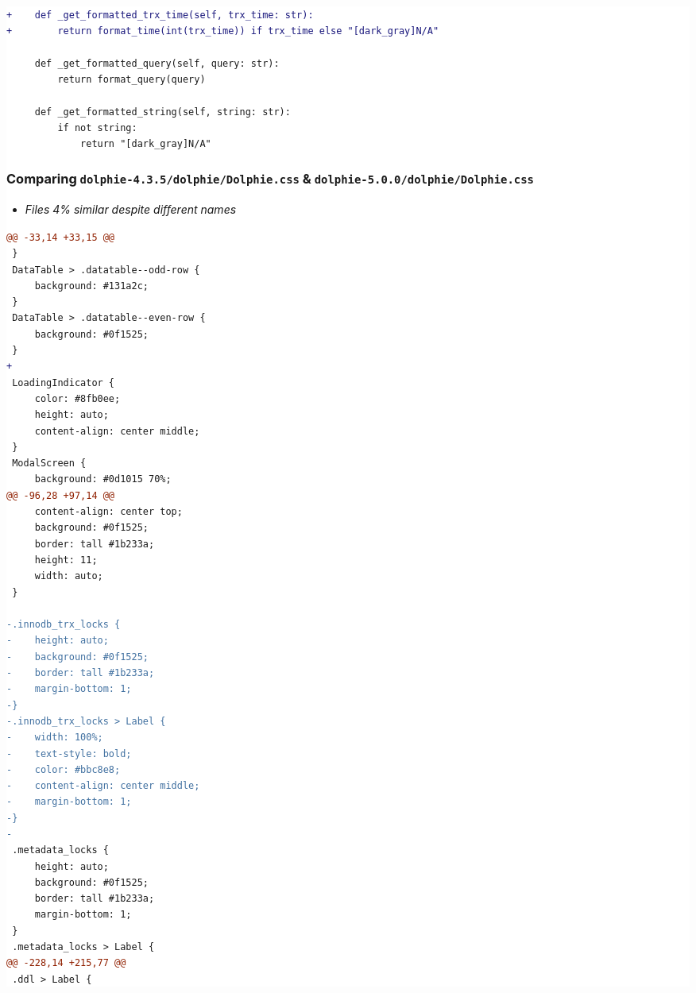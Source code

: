 ```diff
+    def _get_formatted_trx_time(self, trx_time: str):
+        return format_time(int(trx_time)) if trx_time else "[dark_gray]N/A"
 
     def _get_formatted_query(self, query: str):
         return format_query(query)
 
     def _get_formatted_string(self, string: str):
         if not string:
             return "[dark_gray]N/A"
```

### Comparing `dolphie-4.3.5/dolphie/Dolphie.css` & `dolphie-5.0.0/dolphie/Dolphie.css`

 * *Files 4% similar despite different names*

```diff
@@ -33,14 +33,15 @@
 }
 DataTable > .datatable--odd-row {
     background: #131a2c;
 }
 DataTable > .datatable--even-row {
     background: #0f1525;
 }
+
 LoadingIndicator {
     color: #8fb0ee;
     height: auto;
     content-align: center middle;
 }
 ModalScreen {
     background: #0d1015 70%;
@@ -96,28 +97,14 @@
     content-align: center top;
     background: #0f1525;
     border: tall #1b233a;
     height: 11;
     width: auto;
 }
 
-.innodb_trx_locks {
-    height: auto;
-    background: #0f1525;
-    border: tall #1b233a;
-    margin-bottom: 1;
-}
-.innodb_trx_locks > Label {
-    width: 100%;
-    text-style: bold;
-    color: #bbc8e8;
-    content-align: center middle;
-    margin-bottom: 1;
-}
-
 .metadata_locks {
     height: auto;
     background: #0f1525;
     border: tall #1b233a;
     margin-bottom: 1;
 }
 .metadata_locks > Label {
@@ -228,14 +215,77 @@
 .ddl > Label {
```